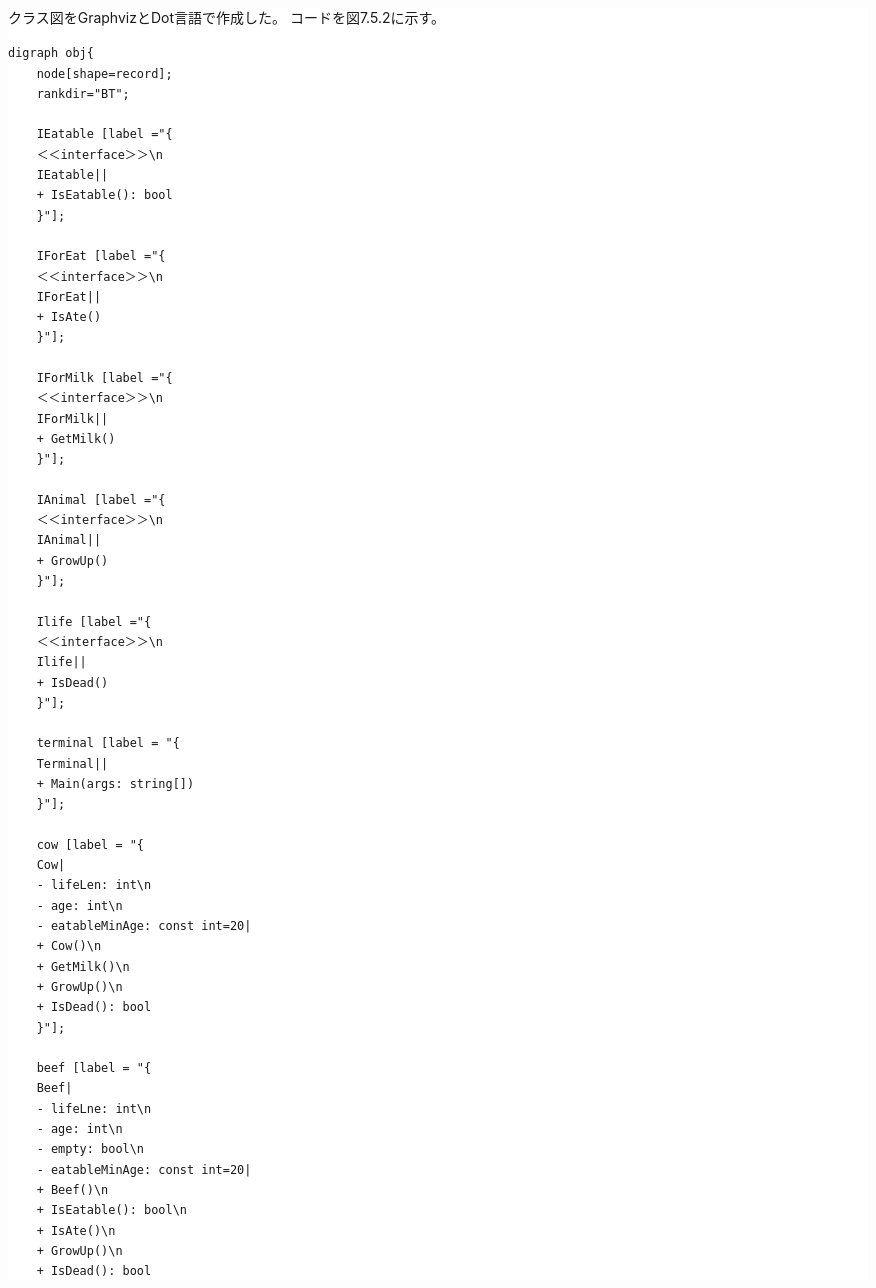 クラス図をGraphvizとDot言語で作成した。
コードを図7.5.2に示す。
```graphviz
digraph obj{
	node[shape=record];
	rankdir="BT";
	
	IEatable [label ="{
	＜＜interface＞＞\n
	IEatable||
	+ IsEatable(): bool
	}"];
	
	IForEat [label ="{
	＜＜interface＞＞\n
	IForEat||
	+ IsAte()
	}"];
	
	IForMilk [label ="{
	＜＜interface＞＞\n
	IForMilk||
	+ GetMilk()
	}"];
	
	IAnimal [label ="{
	＜＜interface＞＞\n
	IAnimal||
	+ GrowUp()
	}"];
	
	Ilife [label ="{
	＜＜interface＞＞\n
	Ilife||
	+ IsDead()
	}"];
	
	terminal [label = "{
	Terminal||
	+ Main(args: string[])
	}"];
	
	cow [label = "{
	Cow|
	- lifeLen: int\n
	- age: int\n
	- eatableMinAge: const int=20|
	+ Cow()\n
	+ GetMilk()\n
	+ GrowUp()\n
	+ IsDead(): bool
	}"];
	
	beef [label = "{
	Beef|
	- lifeLne: int\n
	- age: int\n
	- empty: bool\n
	- eatableMinAge: const int=20|
	+ Beef()\n
	+ IsEatable(): bool\n
	+ IsAte()\n
	+ GrowUp()\n
	+ IsDead(): bool
```